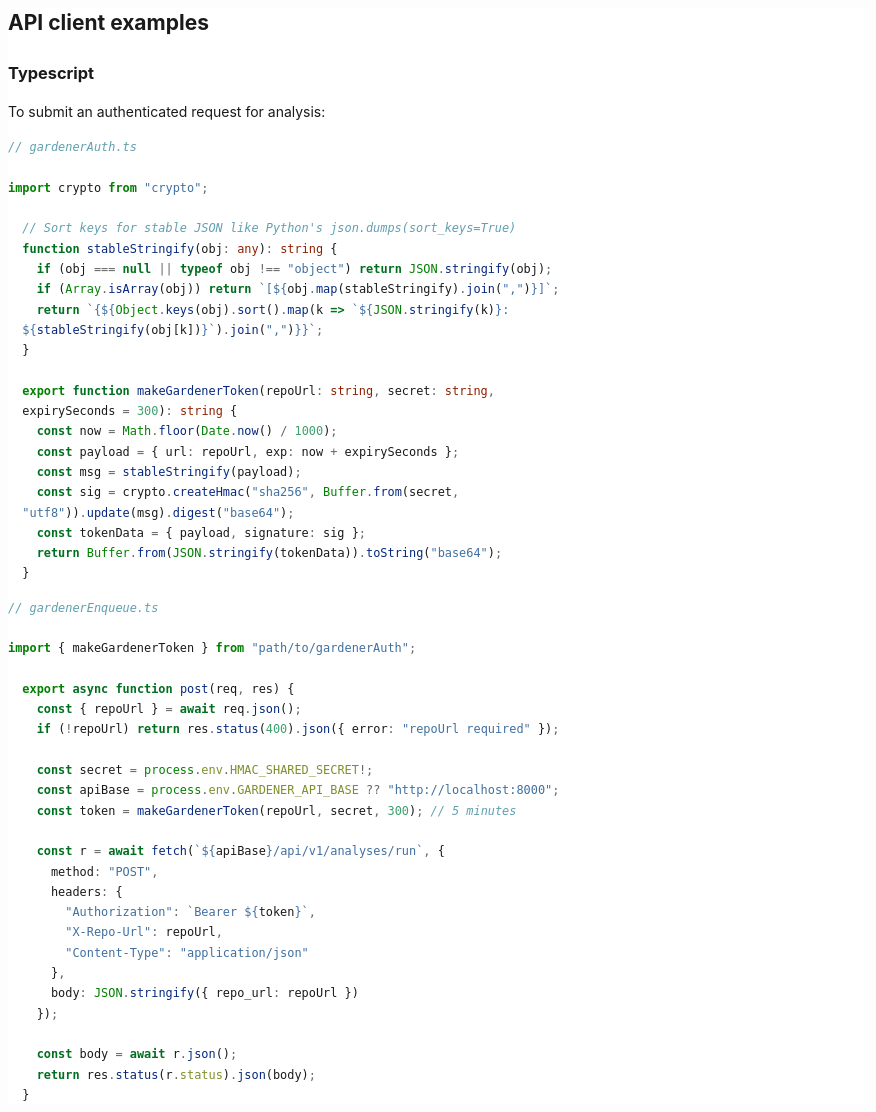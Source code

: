## API client examples

### Typescript

To submit an authenticated request for analysis:
```typescript
// gardenerAuth.ts

import crypto from "crypto";

  // Sort keys for stable JSON like Python's json.dumps(sort_keys=True)
  function stableStringify(obj: any): string {
    if (obj === null || typeof obj !== "object") return JSON.stringify(obj);
    if (Array.isArray(obj)) return `[${obj.map(stableStringify).join(",")}]`;
    return `{${Object.keys(obj).sort().map(k => `${JSON.stringify(k)}:
  ${stableStringify(obj[k])}`).join(",")}}`;
  }

  export function makeGardenerToken(repoUrl: string, secret: string,
  expirySeconds = 300): string {
    const now = Math.floor(Date.now() / 1000);
    const payload = { url: repoUrl, exp: now + expirySeconds };
    const msg = stableStringify(payload);
    const sig = crypto.createHmac("sha256", Buffer.from(secret,
  "utf8")).update(msg).digest("base64");
    const tokenData = { payload, signature: sig };
    return Buffer.from(JSON.stringify(tokenData)).toString("base64");
  }
```

```typescript
// gardenerEnqueue.ts

import { makeGardenerToken } from "path/to/gardenerAuth";

  export async function post(req, res) {
    const { repoUrl } = await req.json();
    if (!repoUrl) return res.status(400).json({ error: "repoUrl required" });

    const secret = process.env.HMAC_SHARED_SECRET!;
    const apiBase = process.env.GARDENER_API_BASE ?? "http://localhost:8000";
    const token = makeGardenerToken(repoUrl, secret, 300); // 5 minutes

    const r = await fetch(`${apiBase}/api/v1/analyses/run`, {
      method: "POST",
      headers: {
        "Authorization": `Bearer ${token}`,
        "X-Repo-Url": repoUrl,
        "Content-Type": "application/json"
      },
      body: JSON.stringify({ repo_url: repoUrl })
    });

    const body = await r.json();
    return res.status(r.status).json(body);
  }
```
